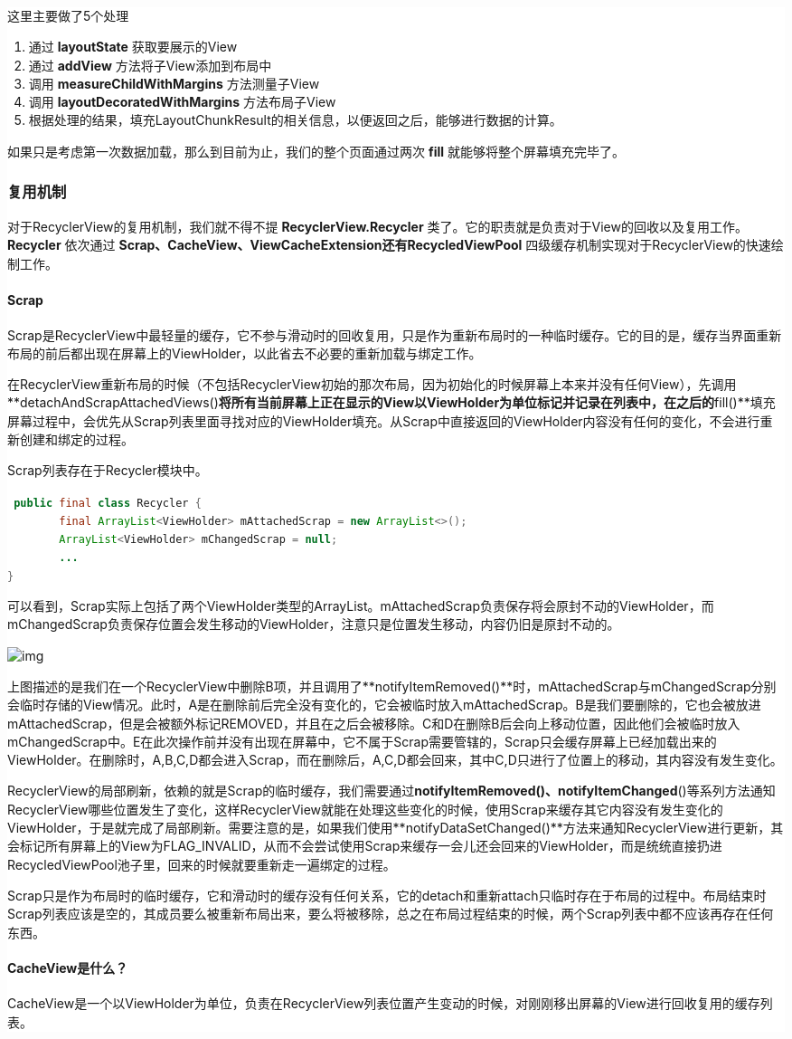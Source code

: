 这里主要做了5个处理

1. 通过 **layoutState** 获取要展示的View
2. 通过 **addView** 方法将子View添加到布局中
3. 调用 **measureChildWithMargins** 方法测量子View
4. 调用 **layoutDecoratedWithMargins** 方法布局子View
5. 根据处理的结果，填充LayoutChunkResult的相关信息，以便返回之后，能够进行数据的计算。

如果只是考虑第一次数据加载，那么到目前为止，我们的整个页面通过两次 **fill** 就能够将整个屏幕填充完毕了。



### 复用机制

对于RecyclerView的复用机制，我们就不得不提 **RecyclerView.Recycler** 类了。它的职责就是负责对于View的回收以及复用工作。**Recycler** 依次通过 **Scrap、CacheView、ViewCacheExtension还有RecycledViewPool** 四级缓存机制实现对于RecyclerView的快速绘制工作。

#### Scrap

Scrap是RecyclerView中最轻量的缓存，它不参与滑动时的回收复用，只是作为重新布局时的一种临时缓存。它的目的是，缓存当界面重新布局的前后都出现在屏幕上的ViewHolder，以此省去不必要的重新加载与绑定工作。

在RecyclerView重新布局的时候（不包括RecyclerView初始的那次布局，因为初始化的时候屏幕上本来并没有任何View），先调用**detachAndScrapAttachedViews()**将所有当前屏幕上正在显示的View以ViewHolder为单位标记并记录在列表中，在之后的**fill()**填充屏幕过程中，会优先从Scrap列表里面寻找对应的ViewHolder填充。从Scrap中直接返回的ViewHolder内容没有任何的变化，不会进行重新创建和绑定的过程。

Scrap列表存在于Recycler模块中。

```java
 public final class Recycler {
        final ArrayList<ViewHolder> mAttachedScrap = new ArrayList<>();
        ArrayList<ViewHolder> mChangedScrap = null;
        ...
}
```

可以看到，Scrap实际上包括了两个ViewHolder类型的ArrayList。mAttachedScrap负责保存将会原封不动的ViewHolder，而mChangedScrap负责保存位置会发生移动的ViewHolder，注意只是位置发生移动，内容仍旧是原封不动的。

![img](http://cdn.qiniu.kailaisii.com/7142965-b0656d603b8d445f.png)

上图描述的是我们在一个RecyclerView中删除B项，并且调用了**notifyItemRemoved()**时，mAttachedScrap与mChangedScrap分别会临时存储的View情况。此时，A是在删除前后完全没有变化的，它会被临时放入mAttachedScrap。B是我们要删除的，它也会被放进mAttachedScrap，但是会被额外标记REMOVED，并且在之后会被移除。C和D在删除B后会向上移动位置，因此他们会被临时放入mChangedScrap中。E在此次操作前并没有出现在屏幕中，它不属于Scrap需要管辖的，Scrap只会缓存屏幕上已经加载出来的ViewHolder。在删除时，A,B,C,D都会进入Scrap，而在删除后，A,C,D都会回来，其中C,D只进行了位置上的移动，其内容没有发生变化。

RecyclerView的局部刷新，依赖的就是Scrap的临时缓存，我们需要通过**notifyItemRemoved()、notifyItemChanged**()等系列方法通知RecyclerView哪些位置发生了变化，这样RecyclerView就能在处理这些变化的时候，使用Scrap来缓存其它内容没有发生变化的ViewHolder，于是就完成了局部刷新。需要注意的是，如果我们使用**notifyDataSetChanged()**方法来通知RecyclerView进行更新，其会标记所有屏幕上的View为FLAG_INVALID，从而不会尝试使用Scrap来缓存一会儿还会回来的ViewHolder，而是统统直接扔进RecycledViewPool池子里，回来的时候就要重新走一遍绑定的过程。

Scrap只是作为布局时的临时缓存，它和滑动时的缓存没有任何关系，它的detach和重新attach只临时存在于布局的过程中。布局结束时Scrap列表应该是空的，其成员要么被重新布局出来，要么将被移除，总之在布局过程结束的时候，两个Scrap列表中都不应该再存在任何东西。

#### CacheView是什么？

CacheView是一个以ViewHolder为单位，负责在RecyclerView列表位置产生变动的时候，对刚刚移出屏幕的View进行回收复用的缓存列表。
